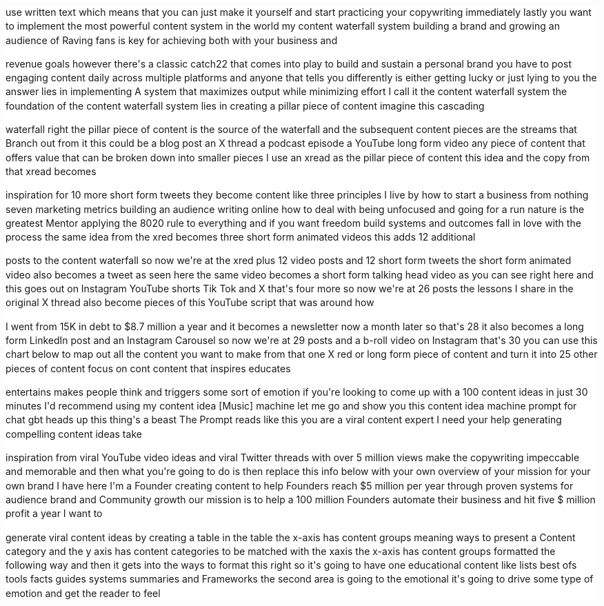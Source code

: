 use written text which means that you can just make it yourself and start practicing your copywriting immediately lastly you want to implement the most powerful content system in the world my content waterfall system building a brand and growing an audience of Raving fans is key for achieving both with your business and 

revenue goals however there's a classic catch22 that comes into play to build and sustain a personal brand you have to post engaging content daily across multiple platforms and anyone that tells you differently is either getting lucky or just lying to you the answer lies in implementing A system that maximizes output while minimizing effort I call it the content waterfall system the foundation of the content waterfall system lies in creating a pillar piece of content imagine this cascading 

waterfall right the pillar piece of content is the source of the waterfall and the subsequent content pieces are the streams that Branch out from it this could be a blog post an X thread a podcast episode a YouTube long form video any piece of content that offers value that can be broken down into smaller pieces I use an xread as the pillar piece of content this idea and the copy from that xread becomes 

inspiration for 10 more short form tweets they become content like three principles I live by how to start a business from nothing seven marketing metrics building an audience writing online how to deal with being unfocused and going for a run nature is the greatest Mentor applying the 8020 rule to everything and if you want freedom build systems and outcomes fall in love with the process the same idea from the xred becomes three short form animated videos this adds 12 additional 

posts to the content waterfall so now we're at the xred plus 12 video posts and 12 short form tweets the short form animated video also becomes a tweet as seen here the same video becomes a short form talking head video as you can see right here and this goes out on Instagram YouTube shorts Tik Tok and X that's four more so now we're at 26 posts the lessons I share in the original X thread also become pieces of this YouTube script that was around how 

I went from 15K in debt to $8.7 million a year and it becomes a newsletter now a month later so that's 28 it also becomes a long form LinkedIn post and an Instagram Carousel so now we're at 29 posts and a b-roll video on Instagram that's 30 you can use this chart below to map out all the content you want to make from that one X red or long form piece of content and turn it into 25 other pieces of content focus on cont content that inspires educates 

entertains makes people think and triggers some sort of emotion if you're looking to come up with a 100 content ideas in just 30 minutes I'd recommend using my content idea [Music] machine let me go and show you this content idea machine prompt for chat gbt heads up this thing's a beast The Prompt reads like this you are a viral content expert I need your help generating compelling content ideas take 

inspiration from viral YouTube video ideas and viral Twitter threads with over 5 million views make the copywriting impeccable and memorable and then what you're going to do is then replace this info below with your own overview of your mission for your own brand I have here I'm a Founder creating content to help Founders reach $5 million per year through proven systems for audience brand and Community growth our mission is to help a 100 million Founders automate their business and hit five $ million profit a year I want to 

generate viral content ideas by creating a table in the table the x-axis has content groups meaning ways to present a Content category and the y axis has content categories to be matched with the xaxis the x-axis has content groups formatted the following way and then it gets into the ways to format this right so it's going to have one educational content like lists best ofs tools facts guides systems summaries and Frameworks the second area is going to the emotional it's going to drive some type of emotion and get the reader to feel 
